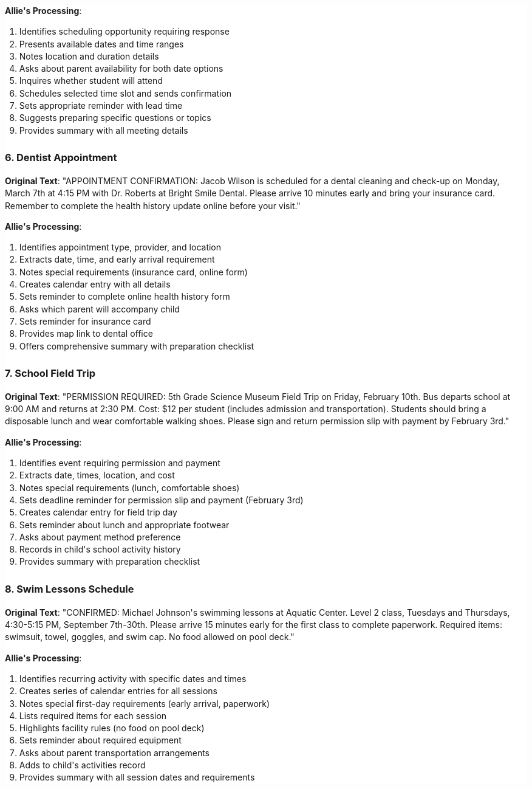 **Allie's Processing**:
1. Identifies scheduling opportunity requiring response
2. Presents available dates and time ranges
3. Notes location and duration details
4. Asks about parent availability for both date options
5. Inquires whether student will attend
6. Schedules selected time slot and sends confirmation
7. Sets appropriate reminder with lead time
8. Suggests preparing specific questions or topics
9. Provides summary with all meeting details

### 6. Dentist Appointment
**Original Text**: "APPOINTMENT CONFIRMATION: Jacob Wilson is scheduled for a dental cleaning and check-up on Monday, March 7th at 4:15 PM with Dr. Roberts at Bright Smile Dental. Please arrive 10 minutes early and bring your insurance card. Remember to complete the health history update online before your visit."

**Allie's Processing**:
1. Identifies appointment type, provider, and location
2. Extracts date, time, and early arrival requirement
3. Notes special requirements (insurance card, online form)
4. Creates calendar entry with all details
5. Sets reminder to complete online health history form
6. Asks which parent will accompany child
7. Sets reminder for insurance card
8. Provides map link to dental office
9. Offers comprehensive summary with preparation checklist

### 7. School Field Trip
**Original Text**: "PERMISSION REQUIRED: 5th Grade Science Museum Field Trip on Friday, February 10th. Bus departs school at 9:00 AM and returns at 2:30 PM. Cost: $12 per student (includes admission and transportation). Students should bring a disposable lunch and wear comfortable walking shoes. Please sign and return permission slip with payment by February 3rd."

**Allie's Processing**:
1. Identifies event requiring permission and payment
2. Extracts date, times, location, and cost
3. Notes special requirements (lunch, comfortable shoes)
4. Sets deadline reminder for permission slip and payment (February 3rd)
5. Creates calendar entry for field trip day
6. Sets reminder about lunch and appropriate footwear
7. Asks about payment method preference
8. Records in child's school activity history
9. Provides summary with preparation checklist

### 8. Swim Lessons Schedule
**Original Text**: "CONFIRMED: Michael Johnson's swimming lessons at Aquatic Center. Level 2 class, Tuesdays and Thursdays, 4:30-5:15 PM, September 7th-30th. Please arrive 15 minutes early for the first class to complete paperwork. Required items: swimsuit, towel, goggles, and swim cap. No food allowed on pool deck."

**Allie's Processing**:
1. Identifies recurring activity with specific dates and times
2. Creates series of calendar entries for all sessions
3. Notes special first-day requirements (early arrival, paperwork)
4. Lists required items for each session
5. Highlights facility rules (no food on pool deck)
6. Sets reminder about required equipment
7. Asks about parent transportation arrangements
8. Adds to child's activities record
9. Provides summary with all session dates and requirements
